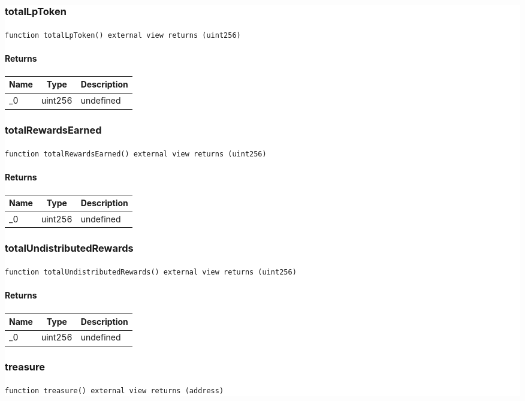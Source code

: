 

### totalLpToken

```solidity
function totalLpToken() external view returns (uint256)
```






#### Returns

| Name | Type | Description |
|---|---|---|
| _0 | uint256 | undefined |

### totalRewardsEarned

```solidity
function totalRewardsEarned() external view returns (uint256)
```






#### Returns

| Name | Type | Description |
|---|---|---|
| _0 | uint256 | undefined |

### totalUndistributedRewards

```solidity
function totalUndistributedRewards() external view returns (uint256)
```






#### Returns

| Name | Type | Description |
|---|---|---|
| _0 | uint256 | undefined |

### treasure

```solidity
function treasure() external view returns (address)
```



